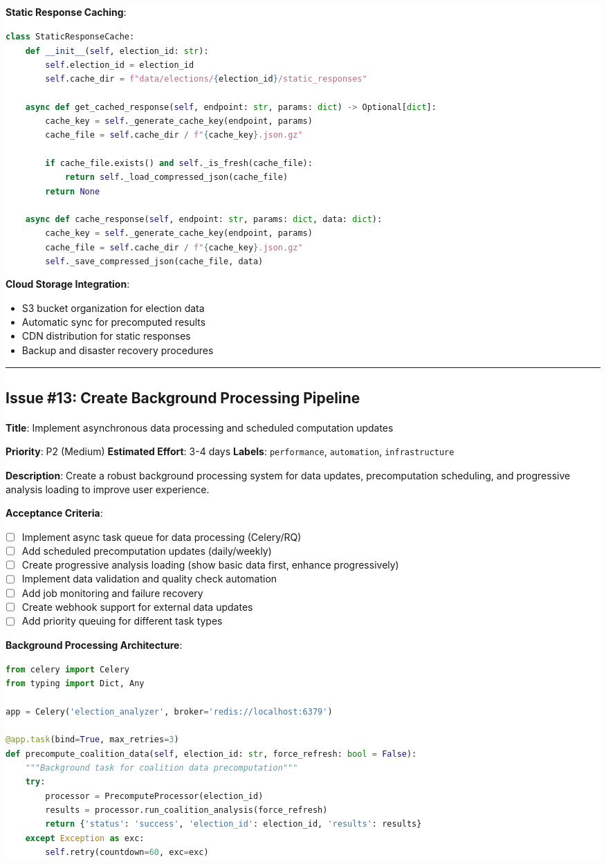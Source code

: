 **Static Response Caching**:
```python
class StaticResponseCache:
    def __init__(self, election_id: str):
        self.election_id = election_id
        self.cache_dir = f"data/elections/{election_id}/static_responses"
    
    async def get_cached_response(self, endpoint: str, params: dict) -> Optional[dict]:
        cache_key = self._generate_cache_key(endpoint, params)
        cache_file = self.cache_dir / f"{cache_key}.json.gz"
        
        if cache_file.exists() and self._is_fresh(cache_file):
            return self._load_compressed_json(cache_file)
        return None
    
    async def cache_response(self, endpoint: str, params: dict, data: dict):
        cache_key = self._generate_cache_key(endpoint, params)
        cache_file = self.cache_dir / f"{cache_key}.json.gz"
        self._save_compressed_json(cache_file, data)
```

**Cloud Storage Integration**:
- S3 bucket organization for election data
- Automatic sync for precomputed results
- CDN distribution for static responses
- Backup and disaster recovery procedures

---

## Issue #13: Create Background Processing Pipeline

**Title**: Implement asynchronous data processing and scheduled computation updates

**Priority**: P2 (Medium)
**Estimated Effort**: 3-4 days
**Labels**: `performance`, `automation`, `infrastructure`

**Description**:
Create a robust background processing system for data updates, precomputation scheduling, and progressive analysis loading to improve user experience.

**Acceptance Criteria**:
- [ ] Implement async task queue for data processing (Celery/RQ)
- [ ] Add scheduled precomputation updates (daily/weekly)
- [ ] Create progressive analysis loading (show basic data first, enhance progressively)
- [ ] Implement data validation and quality check automation
- [ ] Add job monitoring and failure recovery
- [ ] Create webhook support for external data updates
- [ ] Add priority queuing for different task types

**Background Processing Architecture**:
```python
from celery import Celery
from typing import Dict, Any

app = Celery('election_analyzer', broker='redis://localhost:6379')

@app.task(bind=True, max_retries=3)
def precompute_coalition_data(self, election_id: str, force_refresh: bool = False):
    """Background task for coalition data precomputation"""
    try:
        processor = PrecomputeProcessor(election_id)
        results = processor.run_coalition_analysis(force_refresh)
        return {'status': 'success', 'election_id': election_id, 'results': results}
    except Exception as exc:
        self.retry(countdown=60, exc=exc)
```